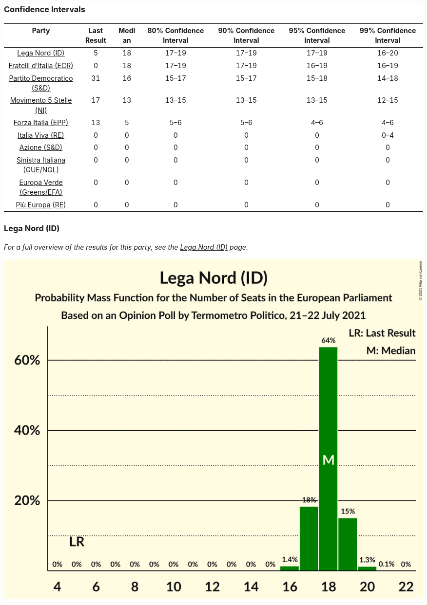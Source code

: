 ### Confidence Intervals

| Party | Last Result | Median | 80% Confidence Interval | 90% Confidence Interval | 95% Confidence Interval | 99% Confidence Interval |
|:-----:|:-----------:|:------:|:-----------------------:|:-----------------------:|:-----------------------:|:-----------------------:|
| <a href="#lega-nord-(id)">Lega Nord (ID)</a> | 5 | 18 | 17–19 |17–19 |17–19 |16–20 |
| <a href="#fratelli-d’italia-(ecr)">Fratelli d’Italia (ECR)</a> | 0 | 18 | 17–19 |17–19 |16–19 |16–19 |
| <a href="#partito-democratico-(s&d)">Partito Democratico (S&D)</a> | 31 | 16 | 15–17 |15–17 |15–18 |14–18 |
| <a href="#movimento-5-stelle-(ni)">Movimento 5 Stelle (NI)</a> | 17 | 13 | 13–15 |13–15 |13–15 |12–15 |
| <a href="#forza-italia-(epp)">Forza Italia (EPP)</a> | 13 | 5 | 5–6 |5–6 |4–6 |4–6 |
| <a href="#italia-viva-(re)">Italia Viva (RE)</a> | 0 | 0 | 0 |0 |0 |0–4 |
| <a href="#azione-(s&d)">Azione (S&D)</a> | 0 | 0 | 0 |0 |0 |0 |
| <a href="#sinistra-italiana-(gue/ngl)">Sinistra Italiana (GUE/NGL)</a> | 0 | 0 | 0 |0 |0 |0 |
| <a href="#europa-verde-(greens/efa)">Europa Verde (Greens/EFA)</a> | 0 | 0 | 0 |0 |0 |0 |
| <a href="#più-europa-(re)">Più Europa (RE)</a> | 0 | 0 | 0 |0 |0 |0 |

### Lega Nord (ID)

*For a full overview of the results for this party, see the [Lega Nord (ID)](party-leganordid.html) page.*

![Graph with seats probability mass function not yet produced](2021-07-22-TermometroPolitico-seats-pmf-leganordid.png "Seats Probability Mass Function")
